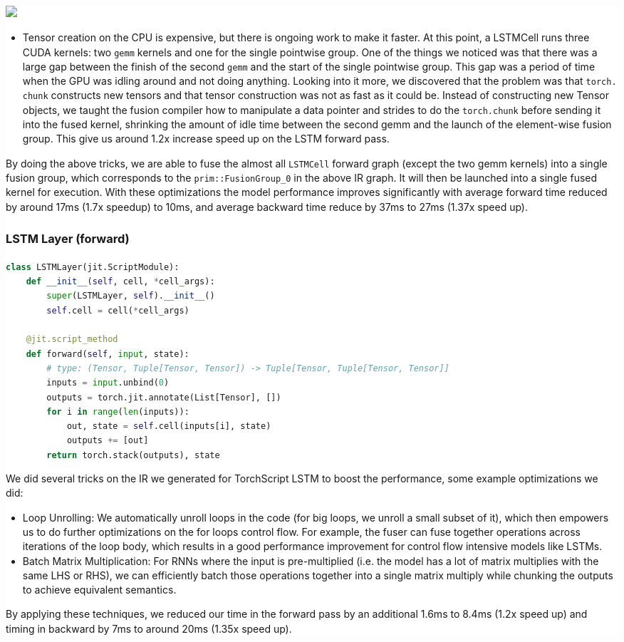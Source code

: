 <div class="text-center">
  <img src="{{ site.url }}/assets/images/custom-rnn-chunk.png" width="40%">
</div>

* Tensor creation on the CPU is expensive, but there is ongoing work to make it faster. At this point, a LSTMCell runs three CUDA kernels: two `gemm` kernels and one for the single pointwise group. One of the things we noticed was that there was a large gap between the finish of the second `gemm` and the start of the single pointwise group. This gap was a period of time when the GPU was idling around and not doing anything. Looking into it more, we discovered that the problem was that `torch.chunk` constructs new tensors and that tensor construction was not as fast as it could be. Instead of constructing new Tensor objects, we taught the fusion compiler how to manipulate a data pointer and strides to do the `torch.chunk` before sending it into the fused kernel, shrinking the amount of idle time between the second gemm and the launch of the element-wise fusion group. This give us around 1.2x increase speed up on the LSTM forward pass.

By doing the above tricks, we are able to fuse the almost all `LSTMCell` forward graph (except the two gemm kernels) into a single fusion group, which corresponds to the `prim::FusionGroup_0` in the above IR graph. It will then be launched into a single fused kernel for execution. With these optimizations the model performance improves significantly with average forward time reduced by around 17ms (1.7x speedup) to 10ms, and average backward time reduce by 37ms to 27ms (1.37x speed up).

### LSTM Layer (forward)

```python
class LSTMLayer(jit.ScriptModule):
    def __init__(self, cell, *cell_args):
        super(LSTMLayer, self).__init__()
        self.cell = cell(*cell_args)

    @jit.script_method
    def forward(self, input, state):
        # type: (Tensor, Tuple[Tensor, Tensor]) -> Tuple[Tensor, Tuple[Tensor, Tensor]]
        inputs = input.unbind(0)
        outputs = torch.jit.annotate(List[Tensor], [])
        for i in range(len(inputs)):
            out, state = self.cell(inputs[i], state)
            outputs += [out]
        return torch.stack(outputs), state
```

We did several tricks on the IR we generated for TorchScript LSTM to boost the performance, some example optimizations we did:

* Loop Unrolling: We automatically unroll loops in the code (for big loops, we unroll a small subset of it), which then empowers us to do further optimizations on the for loops control flow. For example, the fuser can fuse together operations across iterations of the loop body, which results in a good performance improvement for control flow intensive models like LSTMs.
* Batch Matrix Multiplication: For RNNs where the input is pre-multiplied (i.e. the model has a lot of matrix multiplies with the same LHS or RHS), we can efficiently batch those operations together into a single matrix multiply while chunking the outputs to achieve equivalent semantics.

By applying these techniques, we reduced our time in the forward pass by an additional 1.6ms to 8.4ms (1.2x speed up) and timing in backward by 7ms to around 20ms (1.35x speed up).

